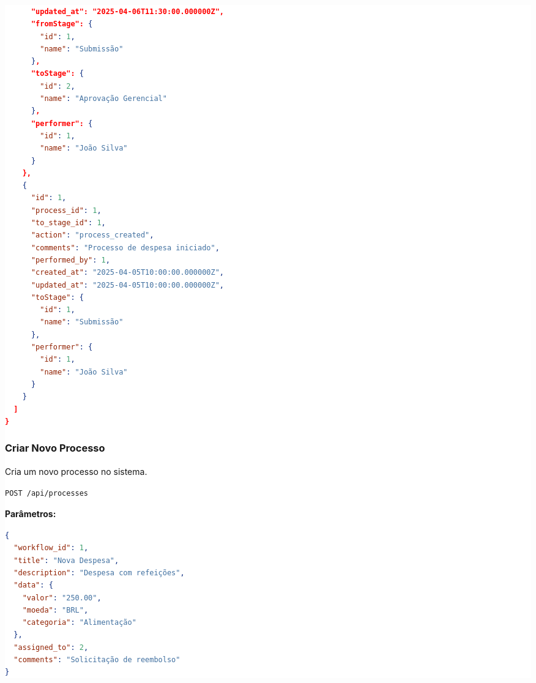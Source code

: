 ```json
      "updated_at": "2025-04-06T11:30:00.000000Z",
      "fromStage": {
        "id": 1,
        "name": "Submissão"
      },
      "toStage": {
        "id": 2,
        "name": "Aprovação Gerencial"
      },
      "performer": {
        "id": 1,
        "name": "João Silva"
      }
    },
    {
      "id": 1,
      "process_id": 1,
      "to_stage_id": 1,
      "action": "process_created",
      "comments": "Processo de despesa iniciado",
      "performed_by": 1,
      "created_at": "2025-04-05T10:00:00.000000Z",
      "updated_at": "2025-04-05T10:00:00.000000Z",
      "toStage": {
        "id": 1,
        "name": "Submissão"
      },
      "performer": {
        "id": 1,
        "name": "João Silva"
      }
    }
  ]
}
```

### Criar Novo Processo

Cria um novo processo no sistema.

```
POST /api/processes
```

**Parâmetros:**
```json
{
  "workflow_id": 1,
  "title": "Nova Despesa",
  "description": "Despesa com refeições",
  "data": {
    "valor": "250.00",
    "moeda": "BRL",
    "categoria": "Alimentação"
  },
  "assigned_to": 2,
  "comments": "Solicitação de reembolso"
}
```

